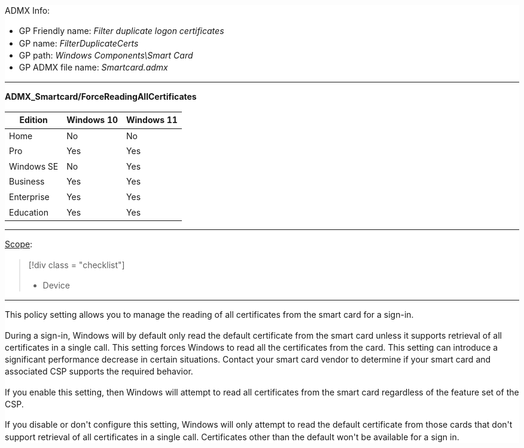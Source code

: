 



ADMX Info:  
-   GP Friendly name: *Filter duplicate logon certificates*
-   GP name: *FilterDuplicateCerts*
-   GP path: *Windows Components\Smart Card*
-   GP ADMX file name: *Smartcard.admx*



<hr/>


<a href="" id="admx-smartcard-forcereadingallcertificates"></a>**ADMX_Smartcard/ForceReadingAllCertificates**  



|Edition|Windows 10|Windows 11|
|--- |--- |--- |
|Home|No|No|
|Pro|Yes|Yes|
|Windows SE|No|Yes|
|Business|Yes|Yes|
|Enterprise|Yes|Yes|
|Education|Yes|Yes|


<hr/>


[Scope](./policy-configuration-service-provider.md#policy-scope):

> [!div class = "checklist"]
> * Device

<hr/>



This policy setting allows you to manage the reading of all certificates from the smart card for a sign-in.

During a sign-in, Windows will by default only read the default certificate from the smart card unless it supports retrieval of all certificates in a single call. This setting forces Windows to read all the certificates from the card. This setting can introduce a significant performance decrease in certain situations. Contact your smart card vendor to determine if your smart card and associated CSP supports the required behavior.

If you enable this setting, then Windows will attempt to read all certificates from the smart card regardless of the feature set of the CSP.

If you disable or don't configure this setting, Windows will only attempt to read the default certificate from those cards that don't support retrieval of all certificates in a single call. Certificates other than the default won't be available for a sign in.
